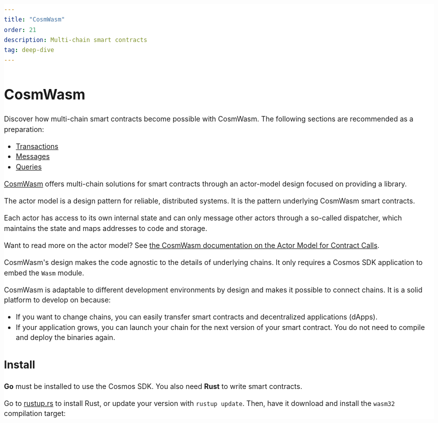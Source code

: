 ```yaml
---
title: "CosmWasm"
order: 21
description: Multi-chain smart contracts
tag: deep-dive
---
```


# CosmWasm

<HighlightBox type="prerequisite">

Discover how multi-chain smart contracts become possible with CosmWasm. The following sections are recommended as a preparation:

* [Transactions](../2-main-concepts/transactions.md)
* [Messages](../2-main-concepts/messages.md)
* [Queries](../2-main-concepts/queries.md)

</HighlightBox>

[CosmWasm](https://cosmwasm.com/) offers multi-chain solutions for smart contracts through an actor-model design focused on providing a library.

<ExpansionPanel title="More on the actor model">

The actor model is a design pattern for reliable, distributed systems. It is the pattern underlying CosmWasm smart contracts.

Each actor has access to its own internal state and can only message other actors through a so-called dispatcher, which maintains the state and maps addresses to code and storage.

Want to read more on the actor model? See [the CosmWasm documentation on the Actor Model for Contract Calls](https://docs.cosmwasm.com/docs/0.16/architecture/actor).

</ExpansionPanel>

CosmWasm's design makes the code agnostic to the details of underlying chains. It only requires a Cosmos SDK application to embed the `Wasm` module.

CosmWasm is adaptable to different development environments by design and makes it possible to connect chains. It is a solid platform to develop on because:

* If you want to change chains, you can easily transfer smart contracts and decentralized applications (dApps).
* If your application grows, you can launch your chain for the next version of your smart contract. You do not need to compile and deploy the binaries again.

## Install

**Go** must be installed to use the Cosmos SDK. You also need **Rust** to write smart contracts.

Go to [rustup.rs](https://rustup.rs) to install Rust, or update your version with `rustup update`. Then, have it download and install the `wasm32` compilation target:
